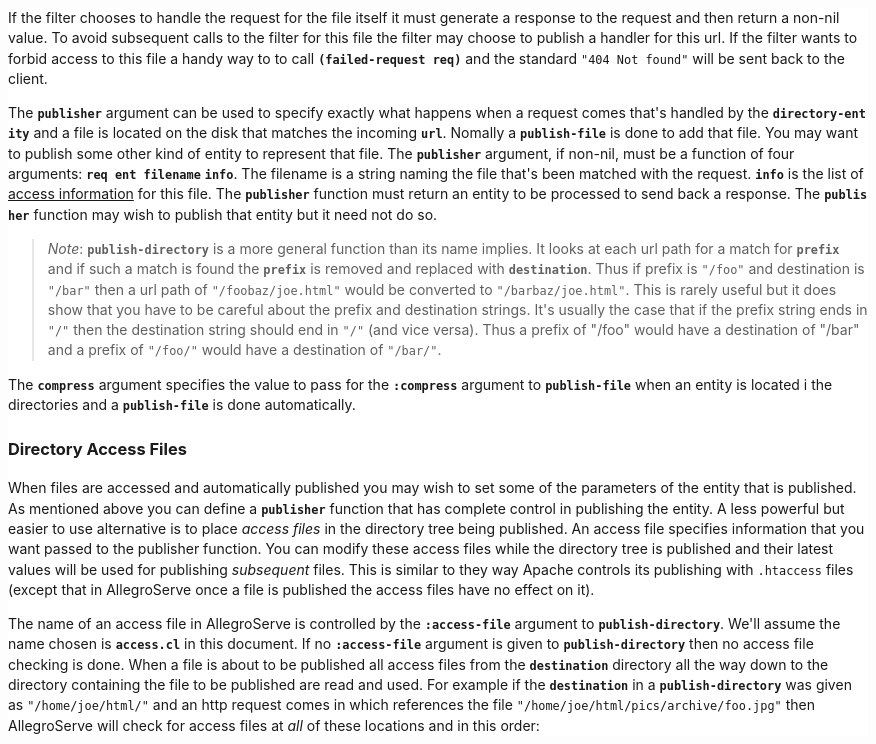 If the filter chooses to handle the request for the file itself it must generate
a response to the request and then return a non-nil value. To avoid subsequent
calls to the filter for this file the filter may choose to publish a handler for
this url. If the filter wants to forbid access to this file a handy way to to
call **`(failed-request req)`** and the standard `"404 Not found"` will be sent back
to the client.

The **`publisher`** argument can be used to specify exactly what happens when a
request comes that's handled by the **`directory-entity`** and a file is located
on the disk that matches the incoming **`url`**. Nomally a **`publish-file`** is
done to add that file. You may want to publish some other kind of entity to
represent that file. The **`publisher`** argument, if non-nil, must be a function
of four arguments: **`req ent filename`** **`info`**. The filename is a string
naming the file that's been matched with the request. **`info`** is the list of
[access information](#directory-access-files) for this file. The **`publisher`**
function must return an entity to be processed to send back a response. The
**`publisher`** function may wish to publish that entity but it need not do so.

> *Note*: **`publish-directory`** is a more general function than its name
> implies. It looks at each url path for a match for **`prefix`** and if such a
> match is found the **`prefix`** is removed and replaced with **`destination`**. Thus
> if prefix is `"/foo"` and destination is `"/bar"` then a url path of
> `"/foobaz/joe.html"` would be converted to `"/barbaz/joe.html"`. This is
> rarely useful but it does show that you have to be careful about the prefix
> and destination strings. It's usually the case that if the prefix string ends
> in `"/"` then the destination string should end in `"/"` (and vice
> versa). Thus a prefix of "/foo" would have a destination of "/bar" and a
> prefix of `"/foo/"` would have a destination of `"/bar/"`.

The **`compress`** argument specifies the value to pass for the **`:compress`** argument
to **`publish-file`** when an entity is located i the directories and a
**`publish-file`** is done automatically.

### <span id="directory-access-files"></span>Directory Access Files

When files are accessed and automatically published you may wish to set some of
the parameters of the entity that is published. As mentioned above you can
define a **`publisher`** function that has complete control in publishing the
entity. A less powerful but easier to use alternative is to place *access files*
in the directory tree being published. An access file specifies information that
you want passed to the publisher function. You can modify these access files
while the directory tree is published and their latest values will be used for
publishing *subsequent* files. This is similar to they way Apache controls its
publishing with `.htaccess` files (except that in AllegroServe once a file is
published the access files have no effect on it).

The name of an access file in AllegroServe is controlled by the **`:access-file`**
argument to **`publish-directory`**. We'll assume the name chosen is **`access.cl`** in
this document. If no **`:access-file`** argument is given to **`publish-directory`**
then no access file checking is done. When a file is about to be published all
access files from the **`destination`** directory all the way down to the directory
containing the file to be published are read and used. For example if the
**`destination`** in a **`publish-directory`** was given as `"/home/joe/html/"` and an
http request comes in which references the file
`"/home/joe/html/pics/archive/foo.jpg"` then AllegroServe will check for access
files at *all* of these locations and in this order:
